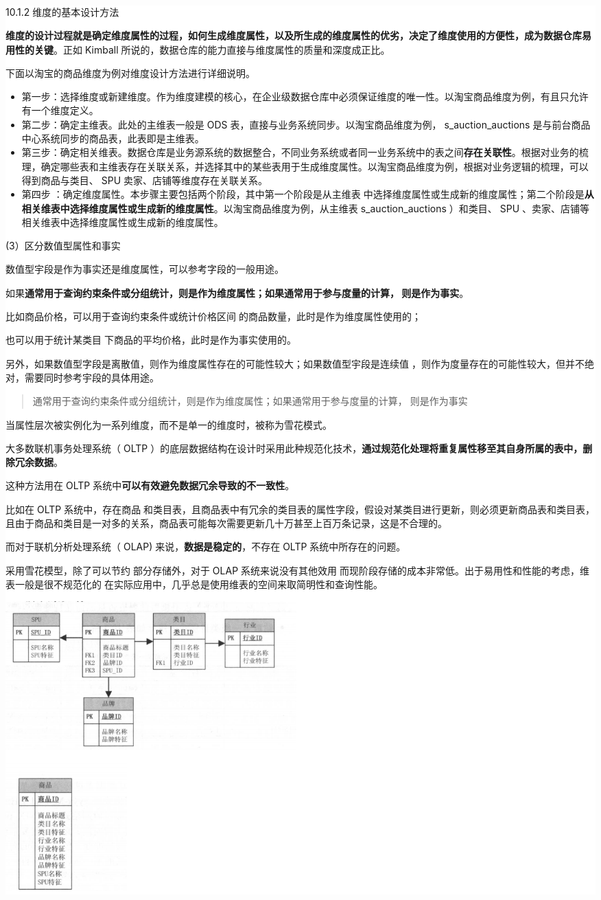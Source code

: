 10.1.2 维度的基本设计方法

**维度的设计过程就是确定维度属性的过程，如何生成维度属性，以及所生成的维度属性的优劣，决定了维度使用的方便性，成为数据仓库易用性的关键**。正如 Kimball 所说的，数据仓库的能力直接与维度属性的质量和深度成正比。

下面以淘宝的商品维度为例对维度设计方法进行详细说明。

- 第一步：选择维度或新建维度。作为维度建模的核心，在企业级数据仓库中必须保证维度的唯一性。以淘宝商品维度为例，有且只允许有一个维度定义。
- 第二步：确定主维表。此处的主维表一般是 ODS 表，直接与业务系统同步。以淘宝商品维度为例， s_auction_auctions 是与前台商品中心系统同步的商品表，此表即是主维表。
- 第三步：确定相关维表。数据仓库是业务源系统的数据整合，不同业务系统或者同一业务系统中的表之间**存在关联性**。根据对业务的梳理，确定哪些表和主维表存在关联关系，并选择其中的某些表用于生成维度属性。以淘宝商品维度为例，根据对业务逻辑的梳理，可以得到商品与类目、 SPU 卖家、店铺等维度存在关联关系。
- 第四步 ：确定维度属性。本步骤主要包括两个阶段，其中第一个阶段是从主维表 中选择维度属性或生成新的维度属性；第二个阶段是**从相关维表中选择维度属性或生成新的维度属性**。以淘宝商品维度为例，从主维表 s_auction_auctions ）和类目、 SPU 、卖家、店铺等相关维表中选择维度属性或生成新的维度属性。


(3）区分数值型属性和事实

数值型宇段是作为事实还是维度属性，可以参考字段的一般用途。

如果**通常用于查询约束条件或分组统计，则是作为维度属性；如果通常用于参与度量的计算， 则是作为事实**。

比如商品价格，可以用于查询约束条件或统计价格区间 的商品数量，此时是作为维度属性使用的；

也可以用于统计某类目 下商品的平均价格，此时是作为事实使用的。

另外，如果数值型字段是离散值，则作为维度属性存在的可能性较大；如果数值型宇段是连续值 ，则作为度量存在的可能性较大，但并不绝对，需要同时参考宇段的具体用途。

> 通常用于查询约束条件或分组统计，则是作为维度属性；如果通常用于参与度量的计算， 则是作为事实

当属性层次被实例化为一系列维度，而不是单一的维度时，被称为雪花模式。

大多数联机事务处理系统（ OLTP ）的底层数据结构在设计时采用此种规范化技术，**通过规范化处理将重复属性移至其自身所属的表中，删除冗余数据**。

这种方法用在 OLTP 系统中**可以有效避免数据冗余导致的不一致性**。

比如在 OLTP 系统中，存在商品 和类目表，且商品表中有冗余的类目表的属性字段，假设对某类目进行更新，则必须更新商品表和类目表，且由于商品和类目是一对多的关系，商品表可能每次需要更新几十万甚至上百万条记录，这是不合理的。

而对于联机分析处理系统（ OLAP) 来说，**数据是稳定的**，不存在 OLTP 系统中所存在的问题。

采用雪花模型，除了可以节约 部分存储外，对于 OLAP 系统来说没有其他效用 而现阶段存储的成本非常低。出于易用性和性能的考虑，维表一般是很不规范化的 在实际应用中，几乎总是使用维表的空间来取简明性和查询性能。

![](.大数据之路:阿里巴巴大数据实践_images/a1ff525d.png)

![](.大数据之路:阿里巴巴大数据实践_images/24705956.png)
